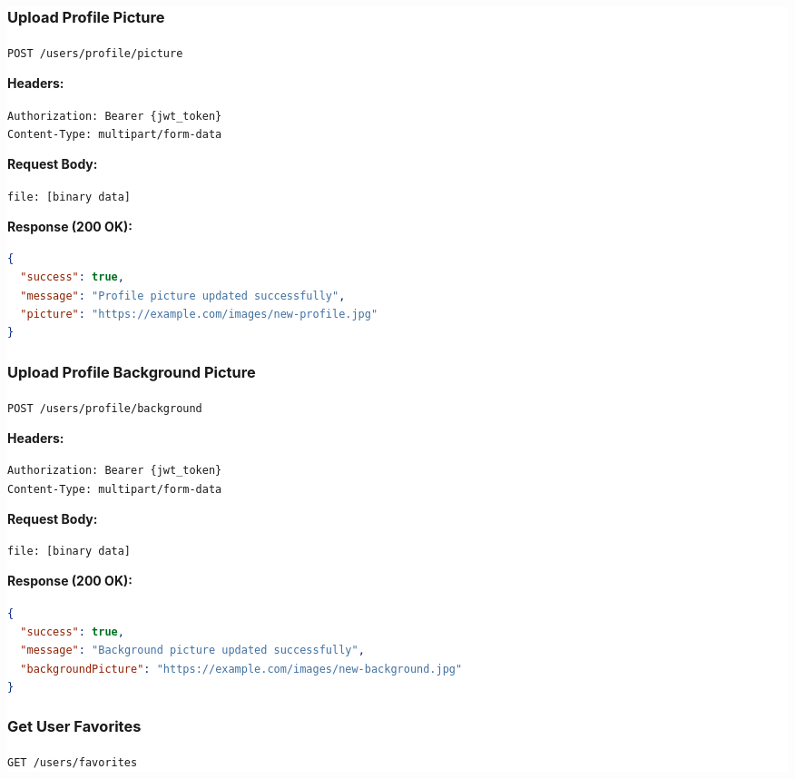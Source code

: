 ### Upload Profile Picture

```
POST /users/profile/picture
```

**Headers:**
```
Authorization: Bearer {jwt_token}
Content-Type: multipart/form-data
```

**Request Body:**
```
file: [binary data]
```

**Response (200 OK):**
```json
{
  "success": true,
  "message": "Profile picture updated successfully",
  "picture": "https://example.com/images/new-profile.jpg"
}
```

### Upload Profile Background Picture

```
POST /users/profile/background
```

**Headers:**
```
Authorization: Bearer {jwt_token}
Content-Type: multipart/form-data
```

**Request Body:**
```
file: [binary data]
```

**Response (200 OK):**
```json
{
  "success": true,
  "message": "Background picture updated successfully",
  "backgroundPicture": "https://example.com/images/new-background.jpg"
}
```

### Get User Favorites

```
GET /users/favorites
```
